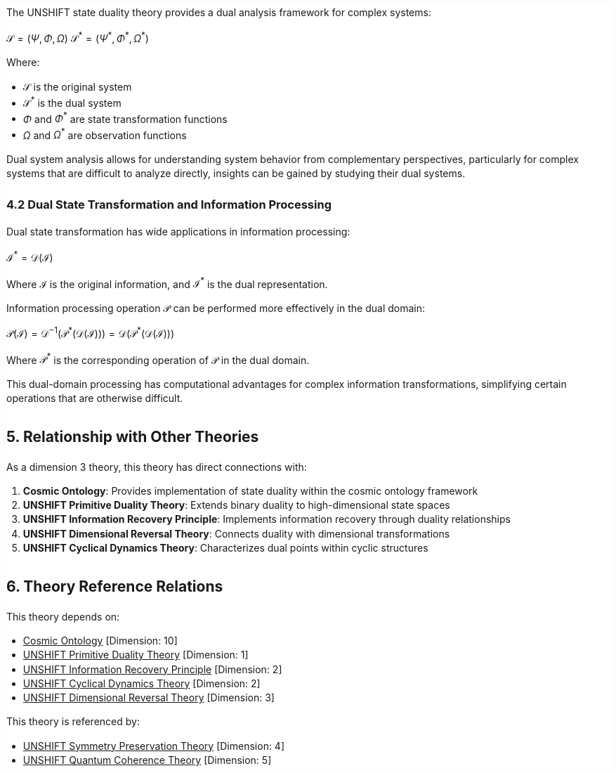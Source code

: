 The UNSHIFT state duality theory provides a dual analysis framework for complex systems:

$`\mathcal{S} = (\Psi, \Phi, \Omega)`$
$`\mathcal{S}^* = (\Psi^*, \Phi^*, \Omega^*)`$

Where:
- $`\mathcal{S}`$ is the original system
- $`\mathcal{S}^*`$ is the dual system
- $`\Phi`$ and $`\Phi^*`$ are state transformation functions
- $`\Omega`$ and $`\Omega^*`$ are observation functions

Dual system analysis allows for understanding system behavior from complementary perspectives, particularly for complex systems that are difficult to analyze directly, insights can be gained by studying their dual systems.

### 4.2 Dual State Transformation and Information Processing

Dual state transformation has wide applications in information processing:

$`\mathcal{I}^* = \mathcal{D}(\mathcal{I})`$

Where $`\mathcal{I}`$ is the original information, and $`\mathcal{I}^*`$ is the dual representation.

Information processing operation $`\mathcal{P}`$ can be performed more effectively in the dual domain:

$`\mathcal{P}(\mathcal{I}) = \mathcal{D}^{-1}(\mathcal{P}^*(\mathcal{D}(\mathcal{I}))) = \mathcal{D}(\mathcal{P}^*(\mathcal{D}(\mathcal{I})))`$

Where $`\mathcal{P}^*`$ is the corresponding operation of $`\mathcal{P}`$ in the dual domain.

This dual-domain processing has computational advantages for complex information transformations, simplifying certain operations that are otherwise difficult.

## 5. Relationship with Other Theories

As a dimension 3 theory, this theory has direct connections with:

1. **Cosmic Ontology**: Provides implementation of state duality within the cosmic ontology framework
2. **UNSHIFT Primitive Duality Theory**: Extends binary duality to high-dimensional state spaces
3. **UNSHIFT Information Recovery Principle**: Implements information recovery through duality relationships
4. **UNSHIFT Dimensional Reversal Theory**: Connects duality with dimensional transformations
5. **UNSHIFT Cyclical Dynamics Theory**: Characterizes dual points within cyclic structures

## 6. Theory Reference Relations

This theory depends on:
- [Cosmic Ontology](formal_theory_cosmic_ontology_en.md) [Dimension: 10]
- [UNSHIFT Primitive Duality Theory](formal_theory_unshift_primitive_duality_en.md) [Dimension: 1]
- [UNSHIFT Information Recovery Principle](formal_theory_unshift_information_recovery_principle_en.md) [Dimension: 2]
- [UNSHIFT Cyclical Dynamics Theory](formal_theory_unshift_cyclical_dynamics_en.md) [Dimension: 2]
- [UNSHIFT Dimensional Reversal Theory](formal_theory_unshift_dimensional_reversal_en.md) [Dimension: 3]

This theory is referenced by:
- [UNSHIFT Symmetry Preservation Theory](formal_theory_unshift_symmetry_preservation_en.md) [Dimension: 4]
- [UNSHIFT Quantum Coherence Theory](formal_theory_unshift_quantum_coherence_en.md) [Dimension: 5] 